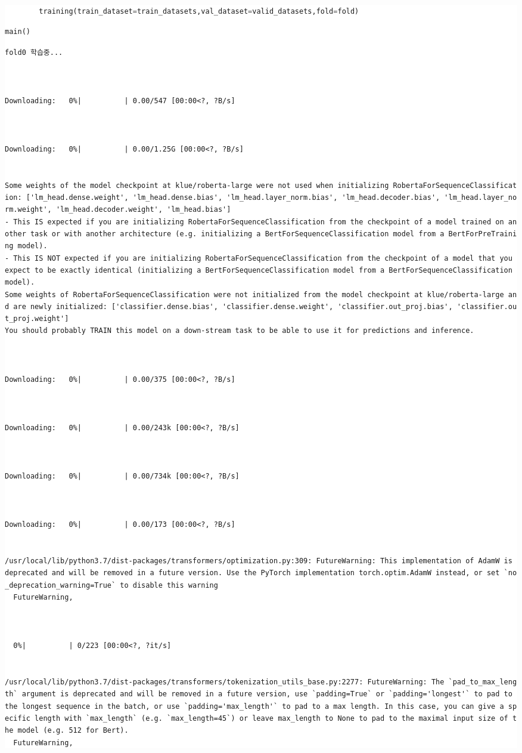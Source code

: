 ```python
        training(train_dataset=train_datasets,val_dataset=valid_datasets,fold=fold)
```


```python
main()
```

    fold0 학습중...
    


    Downloading:   0%|          | 0.00/547 [00:00<?, ?B/s]



    Downloading:   0%|          | 0.00/1.25G [00:00<?, ?B/s]


    Some weights of the model checkpoint at klue/roberta-large were not used when initializing RobertaForSequenceClassification: ['lm_head.dense.weight', 'lm_head.dense.bias', 'lm_head.layer_norm.bias', 'lm_head.decoder.bias', 'lm_head.layer_norm.weight', 'lm_head.decoder.weight', 'lm_head.bias']
    - This IS expected if you are initializing RobertaForSequenceClassification from the checkpoint of a model trained on another task or with another architecture (e.g. initializing a BertForSequenceClassification model from a BertForPreTraining model).
    - This IS NOT expected if you are initializing RobertaForSequenceClassification from the checkpoint of a model that you expect to be exactly identical (initializing a BertForSequenceClassification model from a BertForSequenceClassification model).
    Some weights of RobertaForSequenceClassification were not initialized from the model checkpoint at klue/roberta-large and are newly initialized: ['classifier.dense.bias', 'classifier.dense.weight', 'classifier.out_proj.bias', 'classifier.out_proj.weight']
    You should probably TRAIN this model on a down-stream task to be able to use it for predictions and inference.
    


    Downloading:   0%|          | 0.00/375 [00:00<?, ?B/s]



    Downloading:   0%|          | 0.00/243k [00:00<?, ?B/s]



    Downloading:   0%|          | 0.00/734k [00:00<?, ?B/s]



    Downloading:   0%|          | 0.00/173 [00:00<?, ?B/s]


    /usr/local/lib/python3.7/dist-packages/transformers/optimization.py:309: FutureWarning: This implementation of AdamW is deprecated and will be removed in a future version. Use the PyTorch implementation torch.optim.AdamW instead, or set `no_deprecation_warning=True` to disable this warning
      FutureWarning,
    


      0%|          | 0/223 [00:00<?, ?it/s]


    /usr/local/lib/python3.7/dist-packages/transformers/tokenization_utils_base.py:2277: FutureWarning: The `pad_to_max_length` argument is deprecated and will be removed in a future version, use `padding=True` or `padding='longest'` to pad to the longest sequence in the batch, or use `padding='max_length'` to pad to a max length. In this case, you can give a specific length with `max_length` (e.g. `max_length=45`) or leave max_length to None to pad to the maximal input size of the model (e.g. 512 for Bert).
      FutureWarning,
    